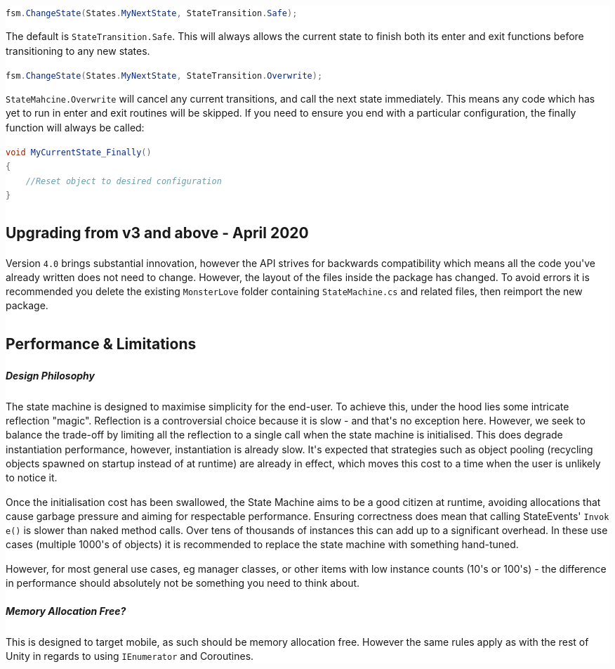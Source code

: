 ```C#
fsm.ChangeState(States.MyNextState, StateTransition.Safe);
```

The default is `StateTransition.Safe`. This will always allows the current state to finish both its enter and exit functions before transitioning to any new states.

```C#
fsm.ChangeState(States.MyNextState, StateTransition.Overwrite);
```

`StateMahcine.Overwrite` will cancel any current transitions, and call the next state immediately. This means any code which has yet to run in enter and exit routines will be skipped. If you need to ensure you end with a particular configuration, the finally function will always be called:

```C#
void MyCurrentState_Finally()
{
    //Reset object to desired configuration
}
```

## Upgrading from v3 and above - April 2020

Version `4.0` brings substantial innovation, however the API strives for backwards compatibility which means all the code you've already written does not need to change. However, the layout of the files inside the package has changed. To avoid errors it is recommended you delete the existing `MonsterLove` folder containing `StateMachine.cs` and related files, then reimport the new package.  

## Performance & Limitations

##### Design Philosophy

The state machine is designed to maximise simplicity for the end-user. To achieve this, under the hood lies some intricate reflection "magic". Reflection is a controversial choice because it is slow - and that's no exception here. However, we seek to balance the trade-off by limiting all the reflection to a single call when the state machine is initialised. This does degrade instantiation performance, however, instantiation is already slow. It's expected that strategies such as object pooling (recycling objects spawned on startup instead of at runtime) are already in effect, which moves this cost to a time when the user is unlikely to notice it.

Once the initialisation cost has been swallowed, the State Machine aims to be a good citizen at runtime, avoiding allocations that cause garbage pressure and aiming for respectable performance. Ensuring correctness does mean that calling StateEvents' `Invoke()` is slower than naked method calls. Over tens of thousands of instances this can add up to a significant overhead. In these use cases (multiple 1000's of objects) it is recommended to replace the state machine with something hand-tuned. 

However, for most general use cases, eg manager classes, or other items with low instance counts (10's or 100's) - the difference in performance should absolutely not be something you need to think about. 

##### Memory Allocation Free?
This is designed to target mobile, as such should be memory allocation free. However the same rules apply as with the rest of Unity in regards to using `IEnumerator` and Coroutines.  
